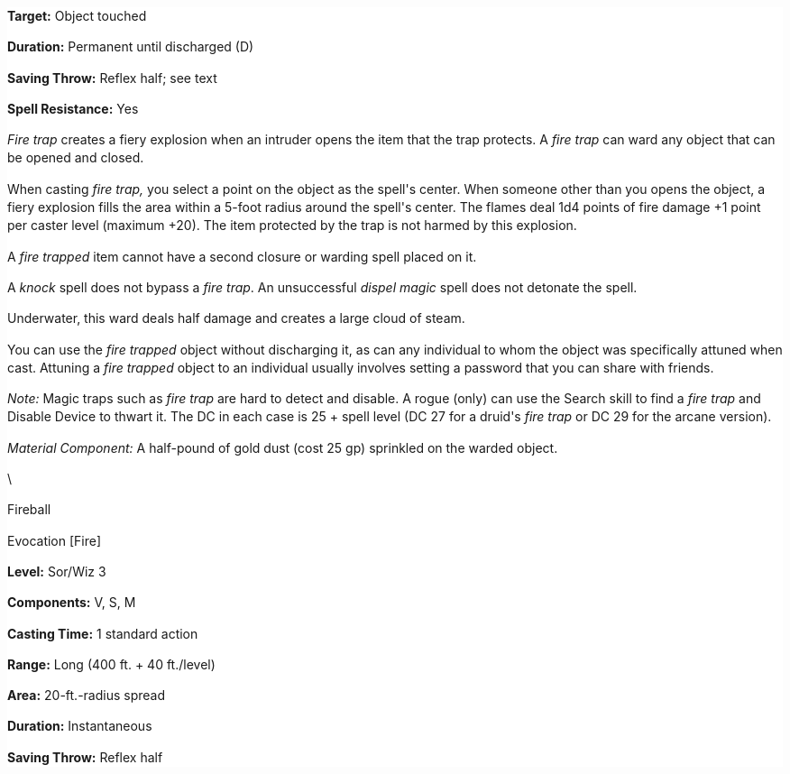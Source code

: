 **Target:** Object touched

**Duration:** Permanent until discharged (D)

**Saving Throw:** Reflex half; see text

**Spell Resistance:** Yes

*Fire trap* creates a fiery explosion when an intruder opens the item
that the trap protects. A *fire trap* can ward any object that can be
opened and closed.

When casting *fire trap,* you select a point on the object as the
spell's center. When someone other than you opens the object, a fiery
explosion fills the area within a 5-foot radius around the spell's
center. The flames deal 1d4 points of fire damage +1 point per caster
level (maximum +20). The item protected by the trap is not harmed by
this explosion.

A *fire trapped* item cannot have a second closure or warding spell
placed on it.

A *knock* spell does not bypass a *fire trap*. An unsuccessful *dispel
magic* spell does not detonate the spell.

Underwater, this ward deals half damage and creates a large cloud of
steam.

You can use the *fire trapped* object without discharging it, as can any
individual to whom the object was specifically attuned when cast.
Attuning a *fire trapped* object to an individual usually involves
setting a password that you can share with friends.

*Note:* Magic traps such as *fire trap* are hard to detect and disable.
A rogue (only) can use the Search skill to find a *fire trap* and
Disable Device to thwart it. The DC in each case is 25 + spell level (DC
27 for a druid's *fire trap* or DC 29 for the arcane version).

*Material Component:* A half-pound of gold dust (cost 25 gp) sprinkled
on the warded object.

\

Fireball

Evocation \[Fire\]

**Level:** Sor/Wiz 3

**Components:** V, S, M

**Casting Time:** 1 standard action

**Range:** Long (400 ft. + 40 ft./level)

**Area:** 20-ft.-radius spread

**Duration:** Instantaneous

**Saving Throw:** Reflex half
